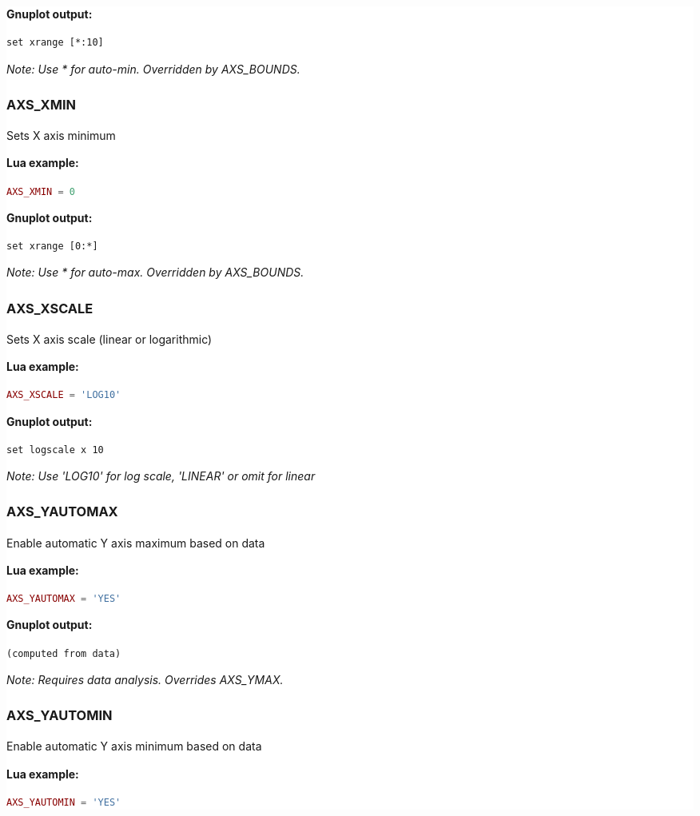 **Gnuplot output:**
```gnuplot
set xrange [*:10]
```

*Note: Use * for auto-min. Overridden by AXS_BOUNDS.*

### AXS_XMIN

Sets X axis minimum

**Lua example:**
```lua
AXS_XMIN = 0
```

**Gnuplot output:**
```gnuplot
set xrange [0:*]
```

*Note: Use * for auto-max. Overridden by AXS_BOUNDS.*

### AXS_XSCALE

Sets X axis scale (linear or logarithmic)

**Lua example:**
```lua
AXS_XSCALE = 'LOG10'
```

**Gnuplot output:**
```gnuplot
set logscale x 10
```

*Note: Use 'LOG10' for log scale, 'LINEAR' or omit for linear*

### AXS_YAUTOMAX

Enable automatic Y axis maximum based on data

**Lua example:**
```lua
AXS_YAUTOMAX = 'YES'
```

**Gnuplot output:**
```gnuplot
(computed from data)
```

*Note: Requires data analysis. Overrides AXS_YMAX.*

### AXS_YAUTOMIN

Enable automatic Y axis minimum based on data

**Lua example:**
```lua
AXS_YAUTOMIN = 'YES'
```
